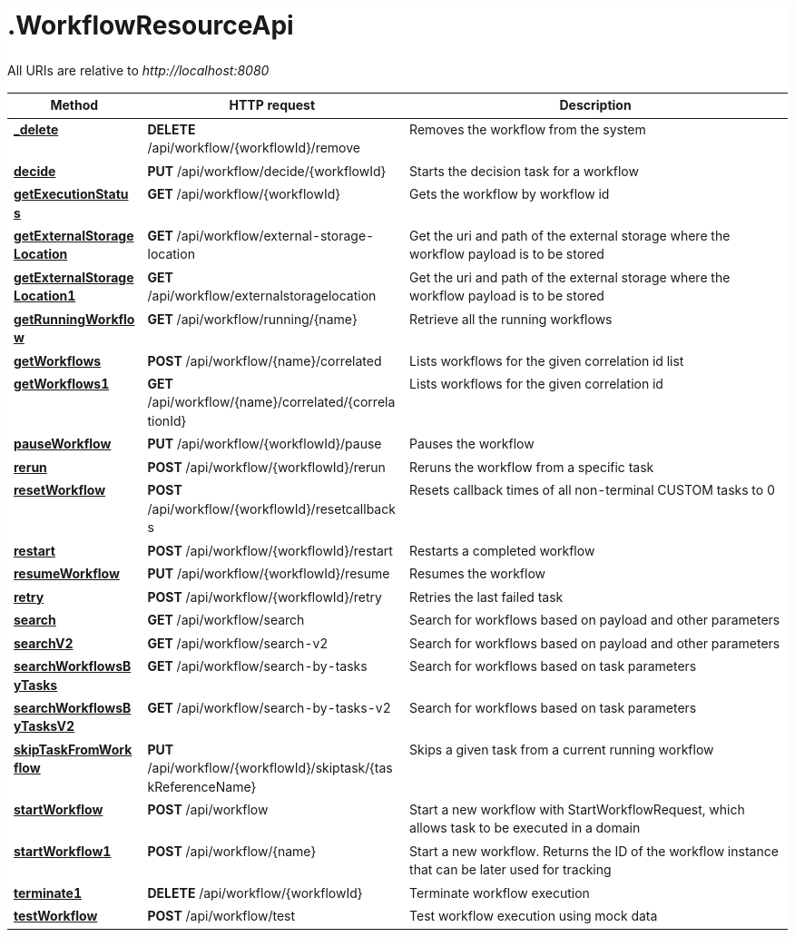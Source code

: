 # .WorkflowResourceApi

All URIs are relative to *http://localhost:8080*

Method | HTTP request | Description
------------- | ------------- | -------------
[**_delete**](WorkflowResourceApi.md#_delete) | **DELETE** /api/workflow/{workflowId}/remove | Removes the workflow from the system
[**decide**](WorkflowResourceApi.md#decide) | **PUT** /api/workflow/decide/{workflowId} | Starts the decision task for a workflow
[**getExecutionStatus**](WorkflowResourceApi.md#getExecutionStatus) | **GET** /api/workflow/{workflowId} | Gets the workflow by workflow id
[**getExternalStorageLocation**](WorkflowResourceApi.md#getExternalStorageLocation) | **GET** /api/workflow/external-storage-location | Get the uri and path of the external storage where the workflow payload is to be stored
[**getExternalStorageLocation1**](WorkflowResourceApi.md#getExternalStorageLocation1) | **GET** /api/workflow/externalstoragelocation | Get the uri and path of the external storage where the workflow payload is to be stored
[**getRunningWorkflow**](WorkflowResourceApi.md#getRunningWorkflow) | **GET** /api/workflow/running/{name} | Retrieve all the running workflows
[**getWorkflows**](WorkflowResourceApi.md#getWorkflows) | **POST** /api/workflow/{name}/correlated | Lists workflows for the given correlation id list
[**getWorkflows1**](WorkflowResourceApi.md#getWorkflows1) | **GET** /api/workflow/{name}/correlated/{correlationId} | Lists workflows for the given correlation id
[**pauseWorkflow**](WorkflowResourceApi.md#pauseWorkflow) | **PUT** /api/workflow/{workflowId}/pause | Pauses the workflow
[**rerun**](WorkflowResourceApi.md#rerun) | **POST** /api/workflow/{workflowId}/rerun | Reruns the workflow from a specific task
[**resetWorkflow**](WorkflowResourceApi.md#resetWorkflow) | **POST** /api/workflow/{workflowId}/resetcallbacks | Resets callback times of all non-terminal CUSTOM tasks to 0
[**restart**](WorkflowResourceApi.md#restart) | **POST** /api/workflow/{workflowId}/restart | Restarts a completed workflow
[**resumeWorkflow**](WorkflowResourceApi.md#resumeWorkflow) | **PUT** /api/workflow/{workflowId}/resume | Resumes the workflow
[**retry**](WorkflowResourceApi.md#retry) | **POST** /api/workflow/{workflowId}/retry | Retries the last failed task
[**search**](WorkflowResourceApi.md#search) | **GET** /api/workflow/search | Search for workflows based on payload and other parameters
[**searchV2**](WorkflowResourceApi.md#searchV2) | **GET** /api/workflow/search-v2 | Search for workflows based on payload and other parameters
[**searchWorkflowsByTasks**](WorkflowResourceApi.md#searchWorkflowsByTasks) | **GET** /api/workflow/search-by-tasks | Search for workflows based on task parameters
[**searchWorkflowsByTasksV2**](WorkflowResourceApi.md#searchWorkflowsByTasksV2) | **GET** /api/workflow/search-by-tasks-v2 | Search for workflows based on task parameters
[**skipTaskFromWorkflow**](WorkflowResourceApi.md#skipTaskFromWorkflow) | **PUT** /api/workflow/{workflowId}/skiptask/{taskReferenceName} | Skips a given task from a current running workflow
[**startWorkflow**](WorkflowResourceApi.md#startWorkflow) | **POST** /api/workflow | Start a new workflow with StartWorkflowRequest, which allows task to be executed in a domain
[**startWorkflow1**](WorkflowResourceApi.md#startWorkflow1) | **POST** /api/workflow/{name} | Start a new workflow. Returns the ID of the workflow instance that can be later used for tracking
[**terminate1**](WorkflowResourceApi.md#terminate1) | **DELETE** /api/workflow/{workflowId} | Terminate workflow execution
[**testWorkflow**](WorkflowResourceApi.md#testWorkflow) | **POST** /api/workflow/test | Test workflow execution using mock data
